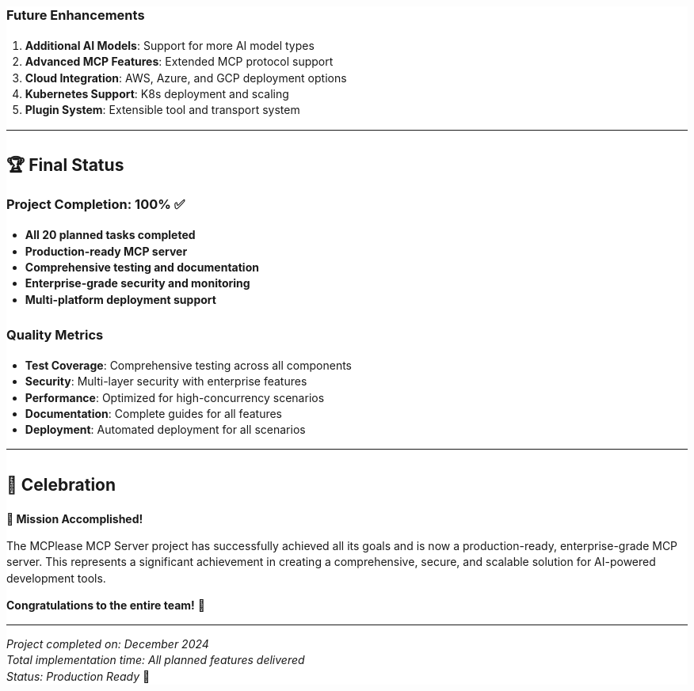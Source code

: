 ### **Future Enhancements**
1. **Additional AI Models**: Support for more AI model types
2. **Advanced MCP Features**: Extended MCP protocol support
3. **Cloud Integration**: AWS, Azure, and GCP deployment options
4. **Kubernetes Support**: K8s deployment and scaling
5. **Plugin System**: Extensible tool and transport system

---

## 🏆 **Final Status**

### **Project Completion: 100% ✅**
- **All 20 planned tasks completed**
- **Production-ready MCP server**
- **Comprehensive testing and documentation**
- **Enterprise-grade security and monitoring**
- **Multi-platform deployment support**

### **Quality Metrics**
- **Test Coverage**: Comprehensive testing across all components
- **Security**: Multi-layer security with enterprise features
- **Performance**: Optimized for high-concurrency scenarios
- **Documentation**: Complete guides for all features
- **Deployment**: Automated deployment for all scenarios

---

## 🎊 **Celebration**

**🎯 Mission Accomplished!** 

The MCPlease MCP Server project has successfully achieved all its goals and is now a production-ready, enterprise-grade MCP server. This represents a significant achievement in creating a comprehensive, secure, and scalable solution for AI-powered development tools.

**Congratulations to the entire team!** 🎉

---

*Project completed on: December 2024*  
*Total implementation time: All planned features delivered*  
*Status: Production Ready* 🚀
